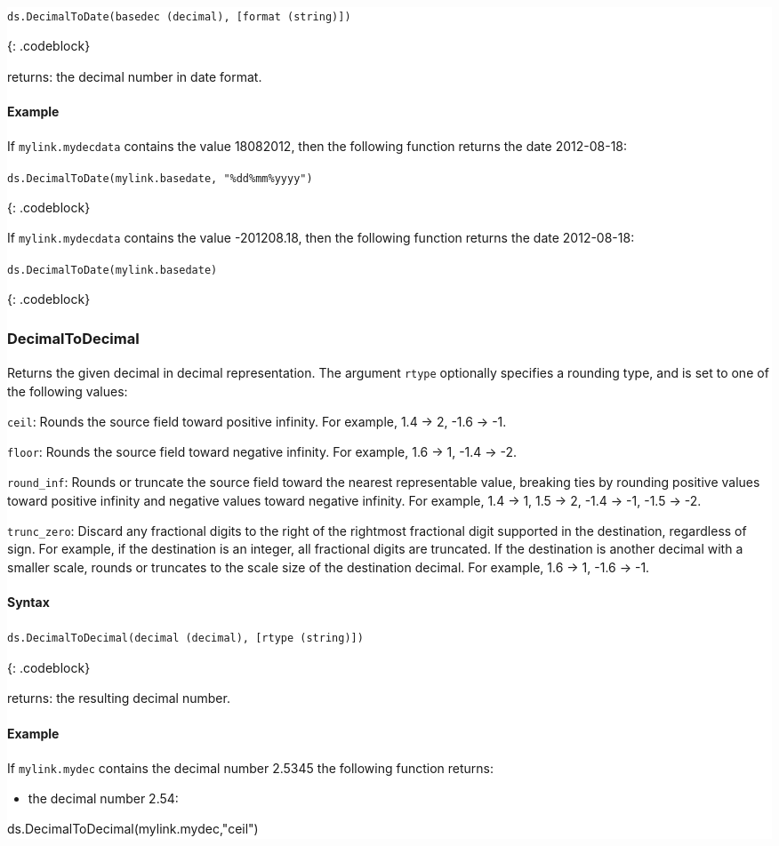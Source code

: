 ```
ds.DecimalToDate(basedec (decimal), [format (string)])
```
{: .codeblock}

returns: the decimal number in date format.

<h4>Example</h4>

If `mylink.mydecdata` contains the value 18082012, then the following function returns the date 2012-08-18:

```
ds.DecimalToDate(mylink.basedate, "%dd%mm%yyyy")
```
{: .codeblock}

If `mylink.mydecdata` contains the value -201208.18, then the following function returns the date 2012-08-18:

```
ds.DecimalToDate(mylink.basedate)
```
{: .codeblock}
<br>

### DecimalToDecimal

Returns the given decimal in decimal representation. The argument `rtype` optionally specifies a rounding type, and is set to one of the following values:

`ceil`: Rounds the source field toward positive infinity. For example, 1.4 -> 2, -1.6 -> -1.

`floor`: Rounds the source field toward negative infinity. For example, 1.6 -> 1, -1.4 -> -2.

`round_inf`: Rounds or truncate the source field toward the nearest representable value, breaking ties by rounding positive values toward positive infinity and negative values toward negative infinity. For example, 1.4 -> 1, 1.5 -> 2, -1.4 -> -1, -1.5 -> -2.

`trunc_zero`: Discard any fractional digits to the right of the rightmost fractional digit supported in the destination, regardless of sign. For example, if the destination is an integer, all fractional digits are truncated. If the destination is another decimal with a smaller scale, rounds or truncates to the scale size of the destination decimal. For example, 1.6 -> 1, -1.6 -> -1.

<h4>Syntax</h4>

```
ds.DecimalToDecimal(decimal (decimal), [rtype (string)])
```
{: .codeblock}

returns: the resulting decimal number.

<h4>Example</h4>

If `mylink.mydec` contains the decimal number 2.5345 the following function returns:

- the decimal number 2.54:

ds.DecimalToDecimal(mylink.mydec,"ceil")
